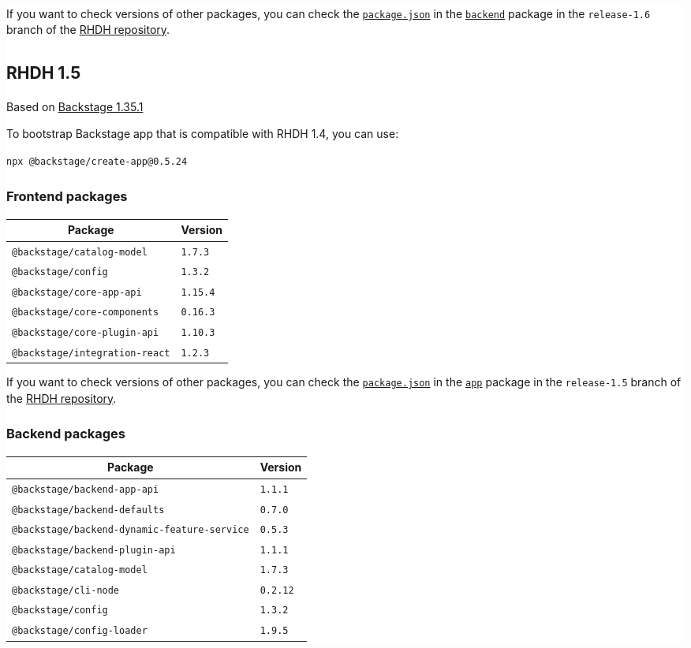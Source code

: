 

If you want to check versions of other packages, you can check the
[`package.json`](https://github.com/redhat-developer/rhdh/blob/release-1.6/packages/backend/package.json) in the
[`backend`](https://github.com/redhat-developer/rhdh/tree/release-1.6/packages/backend) package
in the `release-1.6` branch of the [RHDH repository](https://github.com/redhat-developer/rhdh/tree/release-1.6).

## RHDH 1.5 



Based on [Backstage 1.35.1](https://backstage.io/docs/releases/v1.35.0)

To bootstrap Backstage app that is compatible with RHDH 1.4, you can use:

```bash
npx @backstage/create-app@0.5.24
```

### Frontend packages


| **Package**                    | **Version** |
| ------------------------------ | ----------- |
| `@backstage/catalog-model` | `1.7.3` |
| `@backstage/config` | `1.3.2` |
| `@backstage/core-app-api` | `1.15.4` |
| `@backstage/core-components` | `0.16.3` |
| `@backstage/core-plugin-api` | `1.10.3` |
| `@backstage/integration-react` | `1.2.3` |



If you want to check versions of other packages, you can check the 
[`package.json`](https://github.com/redhat-developer/rhdh/blob/release-1.5/packages/app/package.json) in the
[`app`](https://github.com/redhat-developer/rhdh/tree/release-1.5/packages/app) package 
in the `release-1.5` branch of the [RHDH repository](https://github.com/redhat-developer/rhdh/tree/release-1.5).

### Backend packages


| **Package**                    | **Version** |
| ------------------------------ | ----------- |
| `@backstage/backend-app-api` | `1.1.1` |
| `@backstage/backend-defaults` | `0.7.0` |
| `@backstage/backend-dynamic-feature-service` | `0.5.3` |
| `@backstage/backend-plugin-api` | `1.1.1` |
| `@backstage/catalog-model` | `1.7.3` |
| `@backstage/cli-node` | `0.2.12` |
| `@backstage/config` | `1.3.2` |
| `@backstage/config-loader` | `1.9.5` |
